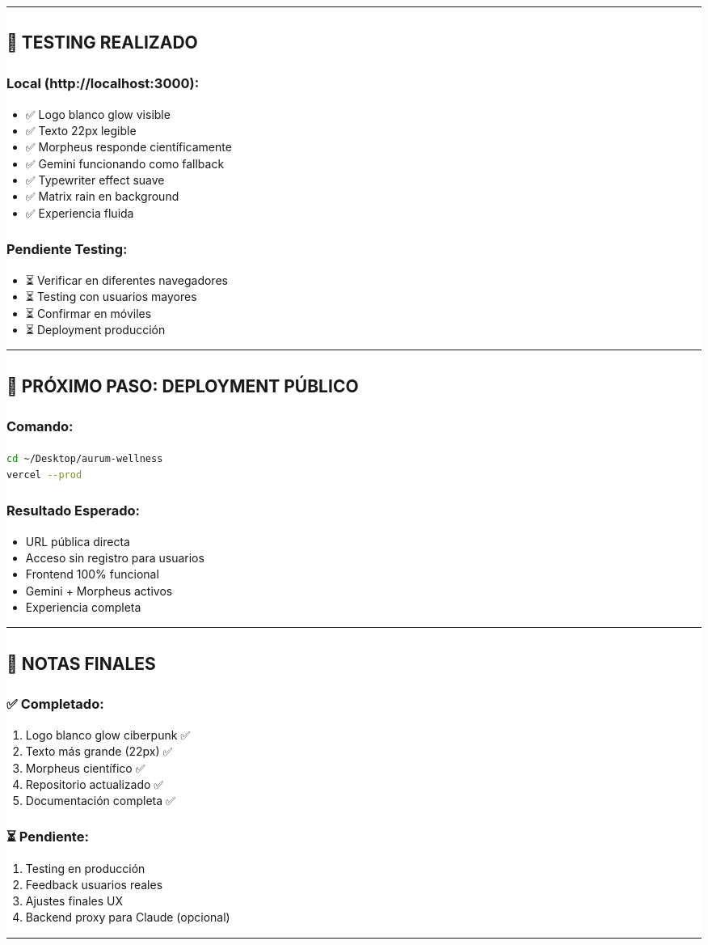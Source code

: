
---

## 🧪 TESTING REALIZADO

### Local (http://localhost:3000):
- ✅ Logo blanco glow visible
- ✅ Texto 22px legible
- ✅ Morpheus responde científicamente
- ✅ Gemini funcionando como fallback
- ✅ Typewriter effect suave
- ✅ Matrix rain en background
- ✅ Experiencia fluida

### Pendiente Testing:
- ⏳ Verificar en diferentes navegadores
- ⏳ Testing con usuarios mayores
- ⏳ Confirmar en móviles
- ⏳ Deployment producción

---

## 🚀 PRÓXIMO PASO: DEPLOYMENT PÚBLICO

### Comando:
```bash
cd ~/Desktop/aurum-wellness
vercel --prod
```

### Resultado Esperado:
- URL pública directa
- Acceso sin registro para usuarios
- Frontend 100% funcional
- Gemini + Morpheus activos
- Experiencia completa

---

## 📝 NOTAS FINALES

### ✅ Completado:
1. Logo blanco glow ciberpunk ✅
2. Texto más grande (22px) ✅
3. Morpheus científico ✅
4. Repositorio actualizado ✅
5. Documentación completa ✅

### ⏳ Pendiente:
1. Testing en producción
2. Feedback usuarios reales
3. Ajustes finales UX
4. Backend proxy para Claude (opcional)

---